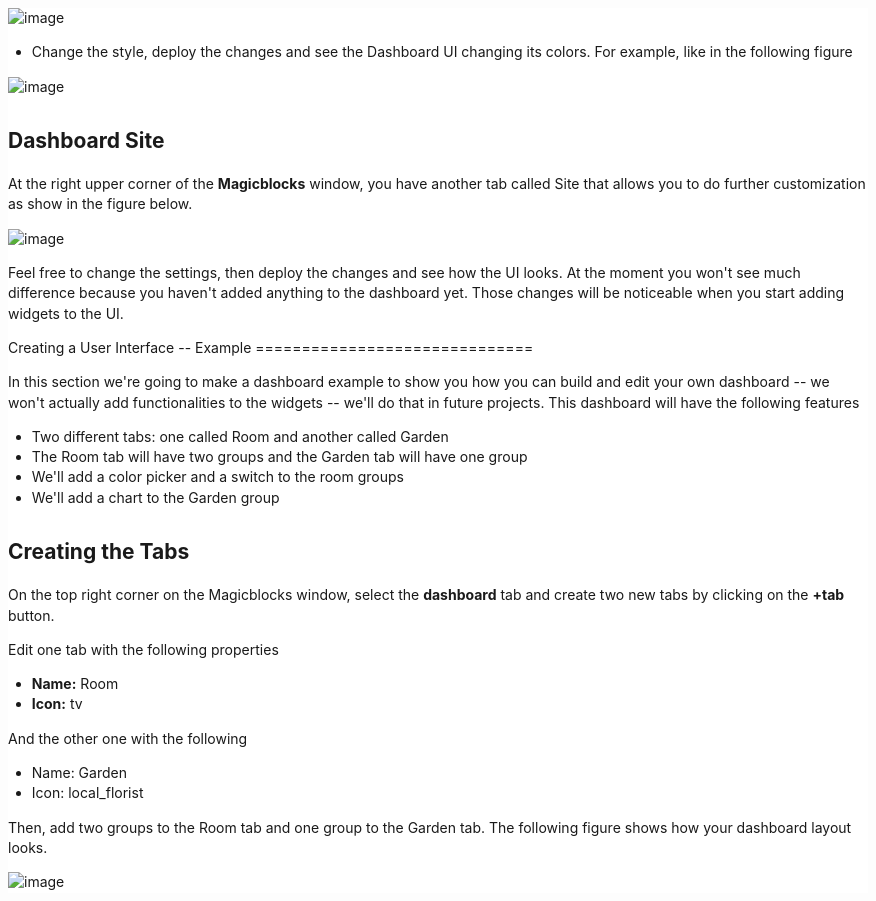 ![image](https://github.com/magicbitlk/Magicbit-Magicblocks.io/blob/master/Images/theme-properties.png?raw=true)

-   Change the style, deploy the changes and see the Dashboard UI
    changing its colors. For example, like in the following figure

![image](https://github.com/magicbitlk/Magicbit-Magicblocks.io/blob/master/Images/Dashboard.PNG?raw=true)

Dashboard Site
--------------

At the right upper corner of the **Magicblocks** window, you have
another tab called Site that allows you to do further customization as
show in the figure below.

![image](https://github.com/magicbitlk/Magicbit-Magicblocks.io/blob/master/Images/site-properties.png?raw=true)

Feel free to change the settings, then deploy the changes and see how
the UI looks. At the moment you won't see much difference because you
haven't added anything to the dashboard yet. Those changes will be
noticeable when you start adding widgets to the UI.

Creating a User Interface -- Example ==============================

In this section we're going to make a dashboard example to show you how
you can build and edit your own dashboard -- we won't actually add
functionalities to the widgets -- we'll do that in future projects. This
dashboard will have the following features

-   Two different tabs: one called Room and another called Garden
-   The Room tab will have two groups and the Garden tab will have one
    group
-   We'll add a color picker and a switch to the room groups
-   We'll add a chart to the Garden group

Creating the Tabs
-----------------

On the top right corner on the Magicblocks window, select the
**dashboard** tab and create two new tabs by clicking on the **+tab**
button.

Edit one tab with the following properties

-   **Name:** Room
-   **Icon:** tv

And the other one with the following

-   Name: Garden
-   Icon: local\_florist

Then, add two groups to the Room tab and one group to the Garden tab.
The following figure shows how your dashboard layout looks.

![image](https://github.com/magicbitlk/Magicbit-Magicblocks.io/blob/master/Images/dashboard-layout.png?raw=true)
